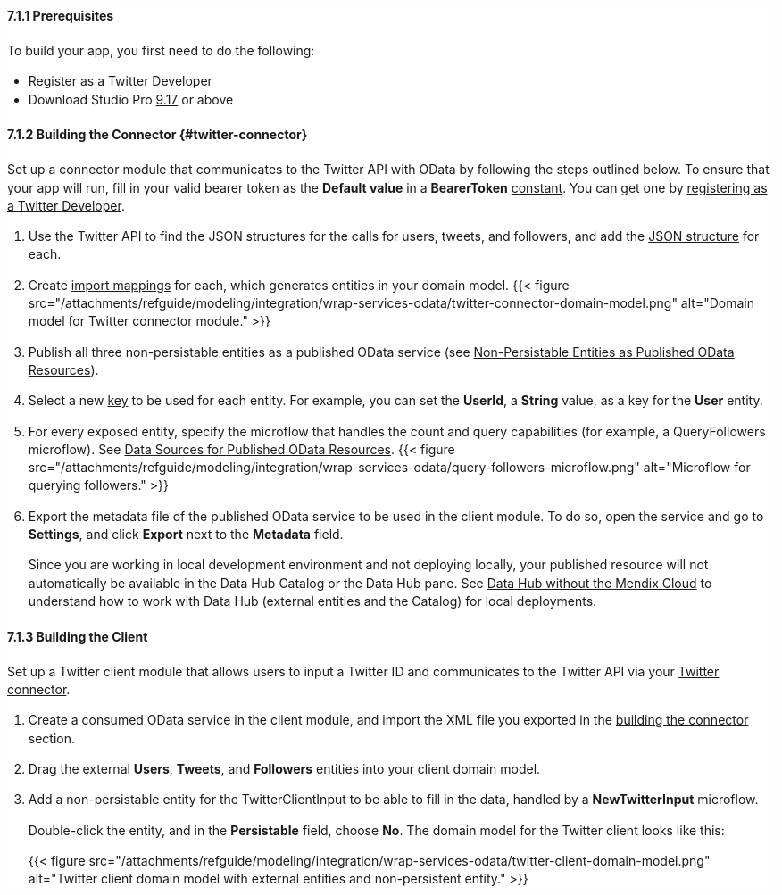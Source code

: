 #### 7.1.1 Prerequisites

To build your app, you first need to do the following:

* [Register as a Twitter Developer](https://developer.twitter.com/en/portal)
* Download Studio Pro [9.17](/releasenotes/studio-pro/9.17/) or above

#### 7.1.2 Building the Connector {#twitter-connector}

Set up a connector module that communicates to the Twitter API with OData by following the steps outlined below. To ensure that your app will run, fill in your valid bearer token as the **Default value** in a **BearerToken** [constant](/refguide/constants/). You can get one by [registering as a Twitter Developer](https://developer.twitter.com/en/portal).

1. Use the Twitter API to find the JSON structures for the calls for users, tweets, and followers, and add the [JSON structure](/refguide/json-structures/) for each.
2. Create [import mappings](/refguide/mapping-documents/#import-mappings) for each, which generates entities in your domain model.
    {{< figure src="/attachments/refguide/modeling/integration/wrap-services-odata/twitter-connector-domain-model.png" alt="Domain model for Twitter connector module." >}}
3. Publish all three non-persistable entities as a published OData service (see [Non-Persistable Entities as Published OData Resources](#npe-published-odata)).
4. Select a new [key](#select-key) to be used for each entity. For example, you can set the **UserId**, a **String** value, as a key for the **User** entity.
5. For every exposed entity, specify the microflow that handles the count and query capabilities (for example, a QueryFollowers microflow). See [Data Sources for Published OData Resources](#odata-data-sources).
    {{< figure src="/attachments/refguide/modeling/integration/wrap-services-odata/query-followers-microflow.png" alt="Microflow for querying followers." >}}
6. Export the metadata file of the published OData service to be used in the client module. To do so, open the service and go to **Settings**, and click **Export** next to the **Metadata** field.

    Since you are working in local development environment and not deploying locally, your published resource will not automatically be available in the Data Hub Catalog or the Data Hub pane. See [Data Hub without the Mendix Cloud](/data-hub/data-hub-without-mendix-cloud/) to understand how to work with Data Hub (external entities and the Catalog) for local deployments.

#### 7.1.3 Building the Client

Set up a Twitter client module that allows users to input a Twitter ID and communicates to the Twitter API via your [Twitter connector](#twitter-connector).

1. Create a consumed OData service in the client module, and import the XML file you exported in the [building the connector](#twitter-connector) section.
2. Drag the external **Users**, **Tweets**, and **Followers** entities into your client domain model.
3. Add a non-persistable entity for the TwitterClientInput to be able to fill in the data, handled by a **NewTwitterInput** microflow.

    Double-click the entity, and in the **Persistable** field, choose **No**. The domain model for the Twitter client looks like this:

    {{< figure src="/attachments/refguide/modeling/integration/wrap-services-odata/twitter-client-domain-model.png" alt="Twitter client domain model with external entities and non-persistent entity." >}}
